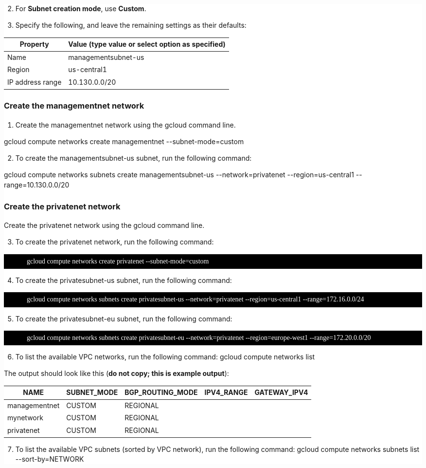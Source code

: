 2. For **Subnet creation mode**, use **Custom**.

3. Specify the following, and leave the remaining settings as their defaults:

Property           |         Value (type value or select option as specified)
-------------------|-------------------------------------
Name               |         managementsubnet-us
Region             |         us-central1
IP address range   |         10.130.0.0/20

### Create the managementnet network

1. Create the managementnet network using the gcloud command line.

gcloud compute networks create managementnet --subnet-mode=custom

2. To create the managementsubnet-us subnet, run the following command:

gcloud compute networks subnets create managementsubnet-us --network=privatenet --region=us-central1 --range=10.130.0.0/20

### Create the privatenet network

Create the privatenet network using the gcloud command line.

3. To create the privatenet network, run the following command:

<div style = "background-color:black;color:white;text-align:left; font-family:CourierNewPSMT; vertical-align: middle; padding:5px 47px;">gcloud compute networks create privatenet --subnet-mode=custom</div>

4. To create the privatesubnet-us subnet, run the following command:

<div style = "background-color:black;color:white;text-align:left; font-family:CourierNewPSMT; vertical-align: middle; padding:5px 47px;">gcloud compute networks subnets create privatesubnet-us --network=privatenet --region=us-central1 --range=172.16.0.0/24</div>

5. To create the privatesubnet-eu subnet, run the following command:

<div style = "background-color:black;color:white;text-align:left; font-family:CourierNewPSMT; vertical-align: middle; padding:5px 47px;">gcloud compute networks subnets create privatesubnet-eu --network=privatenet
--region=europe-west1 --range=172.20.0.0/20</div>

6. To list the available VPC networks, run the following command:
gcloud compute networks list

The output should look like this (**do not copy; this is example output**):

NAME         |    SUBNET_MODE |  BGP_ROUTING_MODE |   IPV4_RANGE |  GATEWAY_IPV4|
-------------|----------------|-------------------|--------------|--------------|
managementnet|      CUSTOM    |      REGIONAL     |
mynetwork    |       CUSTOM   |      REGIONAL     |
privatenet   |      CUSTOM    |      REGIONAL     |


7. To list the available VPC subnets (sorted by VPC network), run the
following command:
gcloud compute networks subnets list --sort-by=NETWORK
